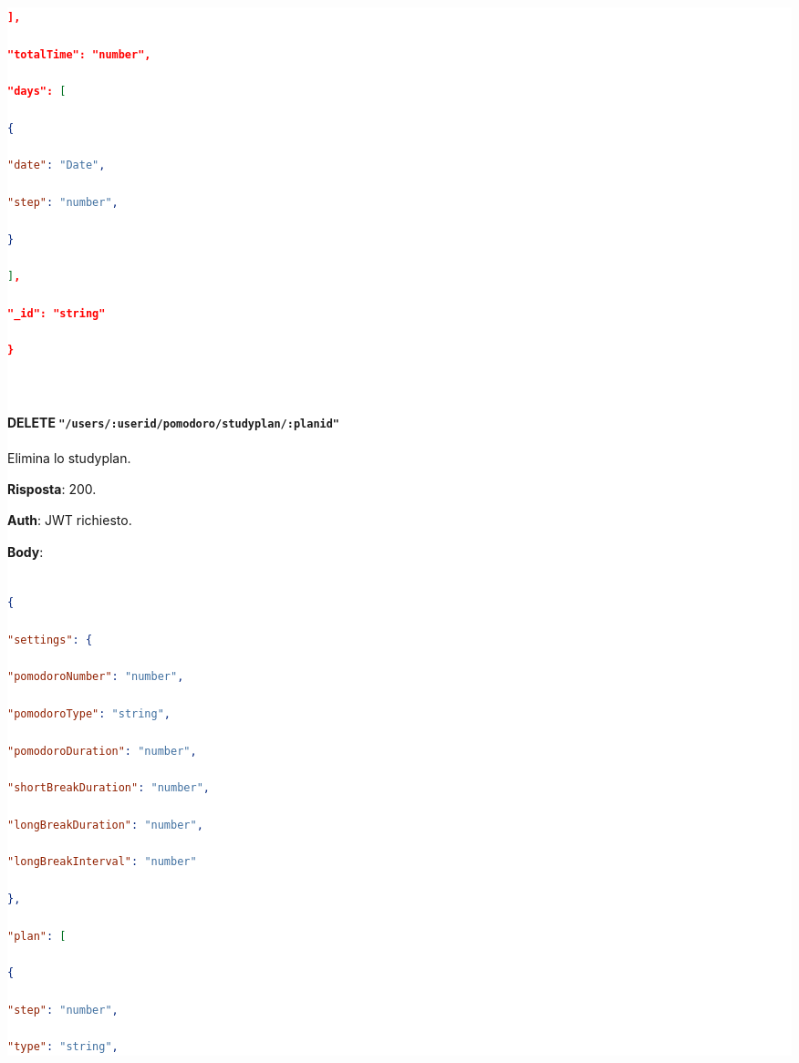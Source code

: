 ```json
],

"totalTime": "number",

"days": [

{

"date": "Date",

"step": "number",

}

],

"_id": "string"

}

  

```

#### **DELETE `"/users/:userid/pomodoro/studyplan/:planid"`**

Elimina lo studyplan.

  

**Risposta**: 200.

  

**Auth**: JWT richiesto.

  

**Body**:

```json

{

"settings": {

"pomodoroNumber": "number",

"pomodoroType": "string",

"pomodoroDuration": "number",

"shortBreakDuration": "number",

"longBreakDuration": "number",

"longBreakInterval": "number"

},

"plan": [

{

"step": "number",

"type": "string",
```